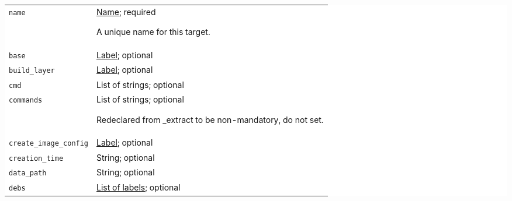 <table class="params-table">
  <colgroup>
    <col class="col-param" />
    <col class="col-description" />
  </colgroup>
  <tbody>
    <tr id="add_apt_key-name">
      <td><code>name</code></td>
      <td>
        <a href="https://bazel.build/docs/build-ref.html#name">Name</a>; required
        <p>
          A unique name for this target.
        </p>
      </td>
    </tr>
    <tr id="add_apt_key-base">
      <td><code>base</code></td>
      <td>
        <a href="https://bazel.build/docs/build-ref.html#labels">Label</a>; optional
      </td>
    </tr>
    <tr id="add_apt_key-build_layer">
      <td><code>build_layer</code></td>
      <td>
        <a href="https://bazel.build/docs/build-ref.html#labels">Label</a>; optional
      </td>
    </tr>
    <tr id="add_apt_key-cmd">
      <td><code>cmd</code></td>
      <td>
        List of strings; optional
      </td>
    </tr>
    <tr id="add_apt_key-commands">
      <td><code>commands</code></td>
      <td>
        List of strings; optional
        <p>
          Redeclared from _extract to be non-mandatory, do not set.
        </p>
      </td>
    </tr>
    <tr id="add_apt_key-create_image_config">
      <td><code>create_image_config</code></td>
      <td>
        <a href="https://bazel.build/docs/build-ref.html#labels">Label</a>; optional
      </td>
    </tr>
    <tr id="add_apt_key-creation_time">
      <td><code>creation_time</code></td>
      <td>
        String; optional
      </td>
    </tr>
    <tr id="add_apt_key-data_path">
      <td><code>data_path</code></td>
      <td>
        String; optional
      </td>
    </tr>
    <tr id="add_apt_key-debs">
      <td><code>debs</code></td>
      <td>
        <a href="https://bazel.build/docs/build-ref.html#labels">List of labels</a>; optional